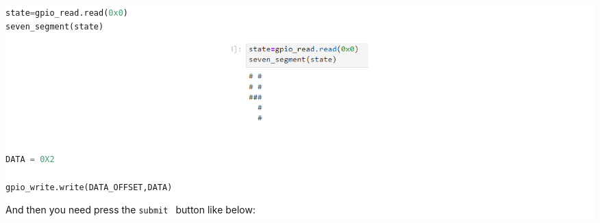 ```python
state=gpio_read.read(0x0)
seven_segment(state)

```
<div align=center><img src="imgs/v2/4.png" alt="drawing" width="200"/></div>

```python

DATA = 0X2

gpio_write.write(DATA_OFFSET,DATA)
```

And then you need press the ```submit ``` button like below:
